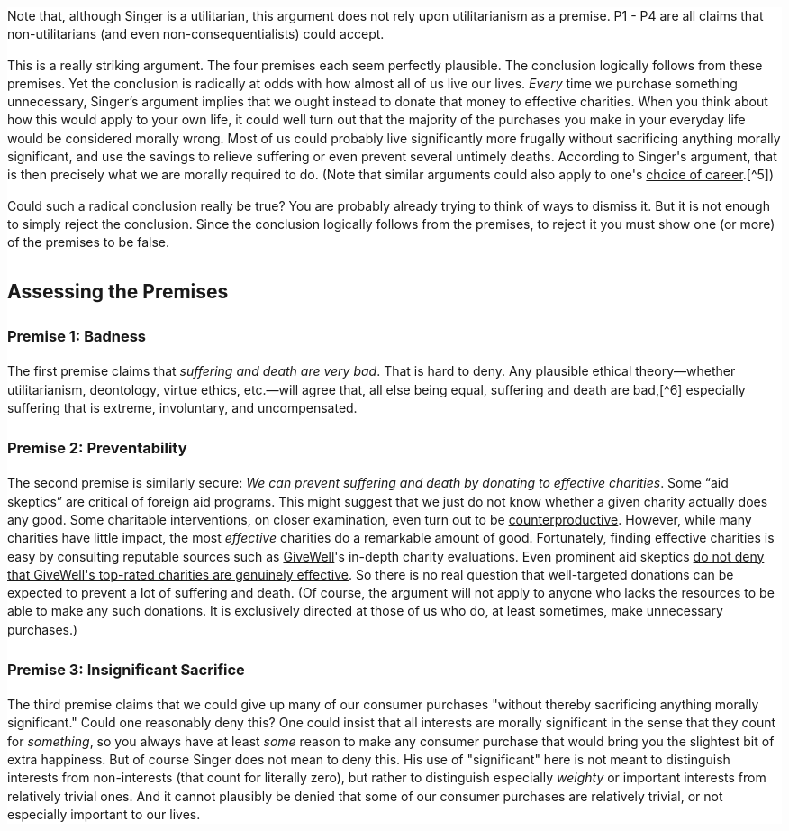 Note that, although Singer is a utilitarian, this argument does not rely upon utilitarianism as a premise. P1 - P4 are all claims that non-utilitarians (and even non-consequentialists) could accept.

This is a really striking argument. The four premises each seem perfectly plausible. The conclusion logically follows from these premises. Yet the conclusion is radically at odds with how almost all of us live our lives. _Every_ time we purchase something unnecessary, Singer’s argument implies that we ought instead to donate that money to effective charities. When you think about how this would apply to your own life, it could well turn out that the majority of the purchases you make in your everyday life would be considered morally wrong. Most of us could probably live significantly more frugally without sacrificing anything morally significant, and use the savings to relieve suffering or even prevent several untimely deaths. According to Singer's argument, that is then precisely what we are morally required to do. (Note that similar arguments could also apply to one's [choice of career](/acting-on-utilitarianism#career-choice).[^5])

Could such a radical conclusion really be true? You are probably already trying to think of ways to dismiss it. But it is not enough to simply reject the conclusion. Since the conclusion logically follows from the premises, to reject it you must show one (or more) of the premises to be false.

## Assessing the Premises

### Premise 1: Badness

The first premise claims that _suffering and death are very bad_. That is hard to deny. Any plausible ethical theory—whether utilitarianism, deontology, virtue ethics, etc.—will agree that, all else being equal, suffering and death are bad,[^6] especially suffering that is extreme, involuntary, and uncompensated.

### Premise 2: Preventability

The second premise is similarly secure: _We can prevent suffering and death by donating to effective charities_. Some “aid skeptics” are critical of foreign aid programs. This might suggest that we just do not know whether a given charity actually does any good. Some charitable interventions, on closer examination, even turn out to be [counterproductive](https://80000hours.org/articles/can-you-guess/). However, while many charities have little impact, the most _effective_ charities do a remarkable amount of good. Fortunately, finding effective charities is easy by consulting reputable sources such as [GiveWell](https://www.givewell.org/)'s in-depth charity evaluations. Even prominent aid skeptics [do not deny that GiveWell's top-rated charities are genuinely effective](https://blog.givewell.org/2015/11/06/the-lack-of-controversy-over-well-targeted-aid/). So there is no real question that well-targeted donations can be expected to prevent a lot of suffering and death. (Of course, the argument will not apply to anyone who lacks the resources to be able to make any such donations. It is exclusively directed at those of us who do, at least sometimes, make unnecessary purchases.)

### Premise 3: Insignificant Sacrifice

The third premise claims that we could give up many of our consumer purchases "without thereby sacrificing anything morally significant." Could one reasonably deny this? One could insist that all interests are morally significant in the sense that they count for _something_, so you always have at least _some_ reason to make any consumer purchase that would bring you the slightest bit of extra happiness. But of course Singer does not mean to deny this. His use of "significant" here is not meant to distinguish interests from non-interests (that count for literally zero), but rather to distinguish especially _weighty_ or important interests from relatively trivial ones. And it cannot plausibly be denied that some of our consumer purchases are relatively trivial, or not especially important to our lives.


[^1]: Singer, P. (1972). [Famine, Affluence, and Morality](https://www.jstor.org/stable/2265052). _Philosophy and Public Affairs_ 1 (3): 229-243.
[^2]: See also Unger, P. (1996). _Living High and Letting Die: Our Illusion of Innocence_. Oxford University Press.
[^3]: P1 and P4 are quoted (with minor edits for clarity) from p. 231 of the text. P2, P3, and C are our own extrapolations.
[^4]: Singer advocates a stricter version of the rescue principle, where we are required to sacrifice even some genuinely morally significant things, so long as they are not _comparably_ significant to the harms thereby prevented. We focus here on the less demanding version of the rescue principle since (as Singer notes) it is sufficient for practical purposes, while being more difficult to reject. But the stronger version is also plausible, and is entailed by utilitarianism (while also being compatible with other moral theories).
[^7]: Though, as we'll see below, the drowning child scenario might help to illuminate the boundaries of morality's demands here.
[^8]: Or, even more minimally, to simply _not violate anyone's rights_. Either way, philosophers call this a _negative_ duty—a duty to _not_ do a certain action—in contrast to _positive_ duties to _do_ a certain action.
[^9]: Singer, P. (1972). [Famine, Affluence, and Morality](https://www.jstor.org/stable/2265052). _Philosophy and Public Affairs_, 1(3): 229–243, p. 231.
[^10]: Singer, P. (1997). [The Drowning Child and the Expanding Circle](https://newint.org/features/1997/04/05/peter-singer-drowning-child-new-internationalist). _New Internationalist_. ([archive](https://web.archive.org/web/20210614021936/https://newint.org/features/1997/04/05/peter-singer-drowning-child-new-internationalist))
[^11]: Of course, the relevant question is not the psychological one of what someone would be willing to choose, but the moral one of what choice is truly justifiable. But it is often by thinking through such a choice from the inside that we form our moral beliefs about which choices are morally permissible.
[^12]: See also Chapter 3: Common Objections to Giving, in Singer, P. (2009). _[The Life You Can Save](https://www.thelifeyoucansave.org/the-book/)_.
[^13]: Though for a competing view, see Kamm, F.M. (1999). Famine Ethics: The Problem of Distance in Morality and Singer’s Ethical Theory, in _Singer and His Critics_, ed. Dale Jamieson. Oxford: Blackwell: 174–203.
[^15]: Chappell, R.Y. & Yetter-Chappell, H. (2016). [Virtue and Salience](https://doi.org/10.1080/00048402.2015.1115530). _Australasian Journal of Philosophy_, 94(3): 449–463, p.453.
[^16]: Timmerman, T. (2015). [Sometimes there is nothing wrong with letting a child drown](https://dx.doi.org/10.1093/analys/anv015). _Analysis_, 75(2): 204–212.
[^17]: Notably, Singer's stricter _comparable sacrifice principle_ might require those sacrifices, if none of the personal losses were _comparable_ in significance to the extra lives saved. Singer himself endorses the utilitarian thought that we ought (in principle) to give to the point of _marginal utility_, where the cost to us of giving any more would equal or outweigh the gain to others. But non-utilitarians might, of course, take a different view of what counts as being of comparable moral significance. And the weaker rescue principle (P4) that our main text focuses on is certainly less demanding.
[^19]: Sterri, A.B. & Moen, O.M. (2021). [The ethics of emergencies](https://dx.doi.org/10.1007/s11098-020-01566-0). _Philosophical Studies,_ 178 (8): 2621–2634.